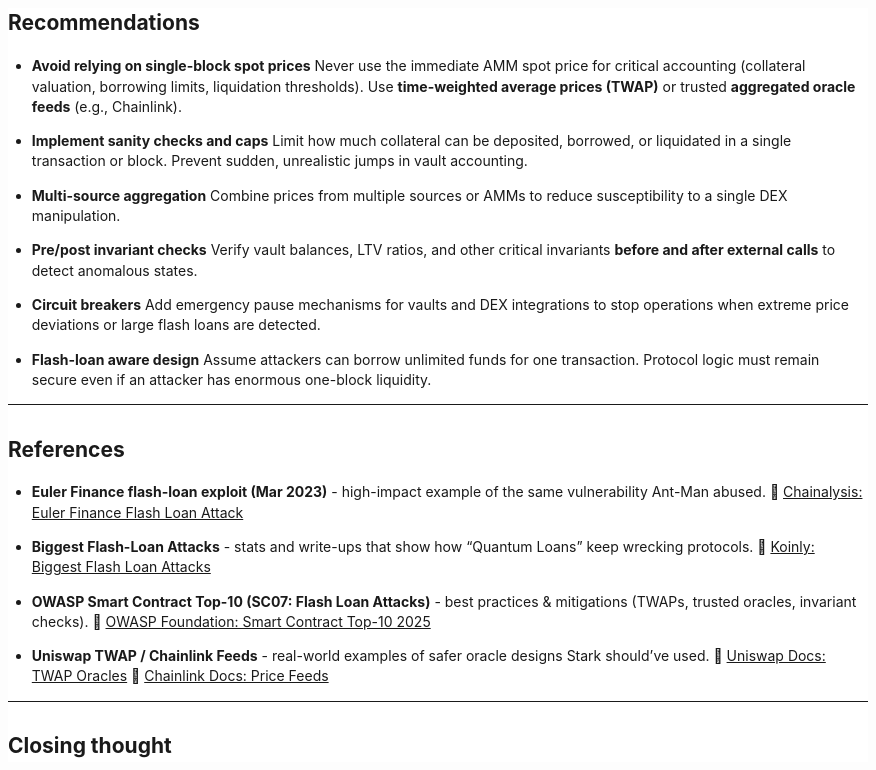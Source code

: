 
## Recommendations

* **Avoid relying on single-block spot prices**
  Never use the immediate AMM spot price for critical accounting (collateral valuation, borrowing limits, liquidation thresholds). Use **time-weighted average prices (TWAP)** or trusted **aggregated oracle feeds** (e.g., Chainlink).

* **Implement sanity checks and caps**
  Limit how much collateral can be deposited, borrowed, or liquidated in a single transaction or block. Prevent sudden, unrealistic jumps in vault accounting.

* **Multi-source aggregation**
  Combine prices from multiple sources or AMMs to reduce susceptibility to a single DEX manipulation.

* **Pre/post invariant checks**
  Verify vault balances, LTV ratios, and other critical invariants **before and after external calls** to detect anomalous states.

* **Circuit breakers**
  Add emergency pause mechanisms for vaults and DEX integrations to stop operations when extreme price deviations or large flash loans are detected.

* **Flash-loan aware design**
  Assume attackers can borrow unlimited funds for one transaction. Protocol logic must remain secure even if an attacker has enormous one-block liquidity.

---

##  References

* **Euler Finance flash-loan exploit (Mar 2023)** - high-impact example of the same vulnerability Ant-Man abused.
  🔗 [Chainalysis: Euler Finance Flash Loan Attack](https://www.chainalysis.com/blog/euler-finance-flash-loan-attack/)

* **Biggest Flash-Loan Attacks** - stats and write-ups that show how “Quantum Loans” keep wrecking protocols.
  🔗 [Koinly: Biggest Flash Loan Attacks](https://koinly.io/blog/biggest-flash-loan-attacks-stats/)

* **OWASP Smart Contract Top-10 (SC07: Flash Loan Attacks)** - best practices & mitigations (TWAPs, trusted oracles, invariant checks).
  🔗 [OWASP Foundation: Smart Contract Top-10 2025](https://owasp.org/www-project-smart-contract-top-10/2025/en/src/SC07-flash-loan-attacks.html)

* **Uniswap TWAP / Chainlink Feeds** - real-world examples of safer oracle designs Stark should’ve used.
  🔗 [Uniswap Docs: TWAP Oracles](https://docs.uniswap.org/contracts/v2/concepts/core-concepts/oracles)
  🔗 [Chainlink Docs: Price Feeds](https://docs.chain.link/data-feeds/price-feeds)

---


## Closing thought
